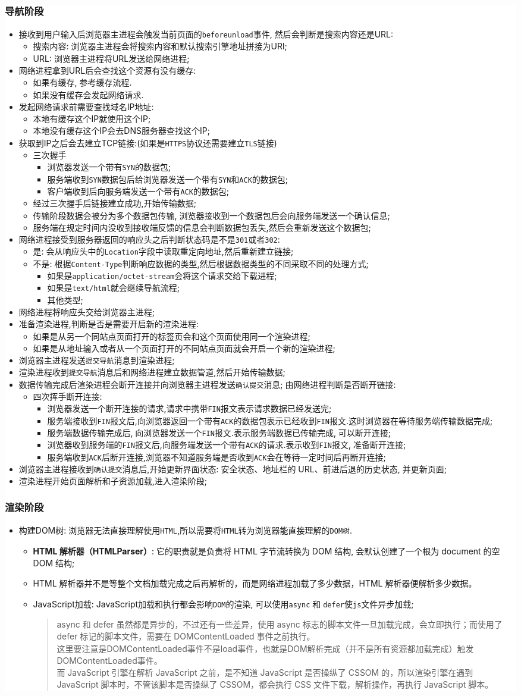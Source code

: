 ### 导航阶段
  
+ 接收到用户输入后浏览器主进程会触发当前页面的`beforeunload`事件, 然后会判断是搜索内容还是URL:
  + 搜索内容: 浏览器主进程会将搜索内容和默认搜索引擎地址拼接为URl;
  + URL: 浏览器主进程将URL发送给网络进程;
+ 网络进程拿到URL后会查找这个资源有没有缓存:
  + 如果有缓存, 参考缓存流程.
  + 如果没有缓存会发起网络请求.
+ 发起网络请求前需要查找域名IP地址:
  + 本地有缓存这个IP就使用这个IP;
  + 本地没有缓存这个IP会去DNS服务器查找这个IP;
+ 获取到IP之后会去建立TCP链接:(如果是`HTTPS`协议还需要建立`TLS`链接)
  + 三次握手
    + 浏览器发送一个带有`SYN`的数据包;
    + 服务端收到`SYN`数据包后给浏览器发送一个带有`SYN`和`ACK`的数据包;
    + 客户端收到后向服务端发送一个带有`ACK`的数据包;
  + 经过三次握手后链接建立成功,开始传输数据;
  + 传输阶段数据会被分为多个数据包传输, 浏览器接收到一个数据包后会向服务端发送一个确认信息;
  + 服务端在规定时间内没收到接收端反馈的信息会判断数据包丢失,然后会重新发送这个数据包;
+ 网络进程接受到服务器返回的响应头之后判断状态码是不是`301`或者`302`:
  + 是: 会从响应头中的`Location`字段中读取重定向地址,然后重新建立链接;
  + 不是: 根据`Content-Type`判断响应数据的类型,然后根据数据类型的不同采取不同的处理方式;
    + 如果是`application/octet-stream`会将这个请求交给下载进程;
    + 如果是`text/html`就会继续导航流程;
    + 其他类型;
+ 网络进程将响应头交给浏览器主进程;
+ 准备渲染进程,判断是否是需要开启新的渲染进程:
  + 如果是从另一个同站点页面打开的标签页会和这个页面使用同一个渲染进程;
  + 如果是从地址输入或者从一个页面打开的不同站点页面就会开启一个新的渲染进程;
+ 浏览器主进程发送`提交导航`消息到渲染进程;
+ 渲染进程收到`提交导航`消息后和网络进程建立数据管道,然后开始传输数据;
+ 数据传输完成后渲染进程会断开连接并向浏览器主进程发送`确认提交`消息;
  由网络进程判断是否断开链接:
  + 四次挥手断开连接:
    + 浏览器发送一个断开连接的请求,请求中携带`FIN`报文表示请求数据已经发送完;
    + 服务端接收到`FIN`报文后,向浏览器返回一个带有`ACK`的数据包表示已经收到`FIN`报文.这时浏览器在等待服务端传输数据完成;
    + 服务端数据传输完成后, 向浏览器发送一个`FIN`报文.表示服务端数据已传输完成, 可以断开连接;
    + 浏览器收到服务端的`FIN`报文后,向服务端发送一个带有`ACK`的请求.表示收到`FIN`报文, 准备断开连接;
    + 服务端收到`ACK`后断开连接,浏览器不知道服务端是否收到`ACK`会在等待一定时间后再断开连接;
+ 浏览器主进程接收到`确认提交`消息后,开始更新界面状态: 安全状态、地址栏的 URL、前进后退的历史状态, 并更新页面;
+ 渲染进程开始页面解析和子资源加载,进入渲染阶段;

### 渲染阶段

+ 构建DOM树: 浏览器无法直接理解使用`HTML`,所以需要将`HTML`转为浏览器能直接理解的`DOM树`.
  + **HTML 解析器（HTMLParser）**: 它的职责就是负责将 HTML 字节流转换为 DOM 结构, 会默认创建了一个根为 document 的空 DOM 结构;
  + HTML 解析器并不是等整个文档加载完成之后再解析的，而是网络进程加载了多少数据，HTML 解析器便解析多少数据。
  + JavaScript加载:
    JavaScript加载和执行都会影响`DOM`的渲染, 可以使用`async` 和 `defer`使`js`文件异步加载;

    >async 和 defer 虽然都是异步的，不过还有一些差异，使用 async 标志的脚本文件一旦加载完成，会立即执行；而使用了 defer 标记的脚本文件，需要在 DOMContentLoaded 事件之前执行。
    \
    > 这里要注意是DOMContentLoaded事件不是load事件，也就是DOM解析完成（并不是所有资源都加载完成）触发DOMContentLoaded事件。
    \
    > 而 JavaScript 引擎在解析 JavaScript 之前，是不知道 JavaScript 是否操纵了 CSSOM 的，所以渲染引擎在遇到 JavaScript 脚本时，不管该脚本是否操纵了 CSSOM，都会执行 CSS 文件下载，解析操作，再执行 JavaScript 脚本。

